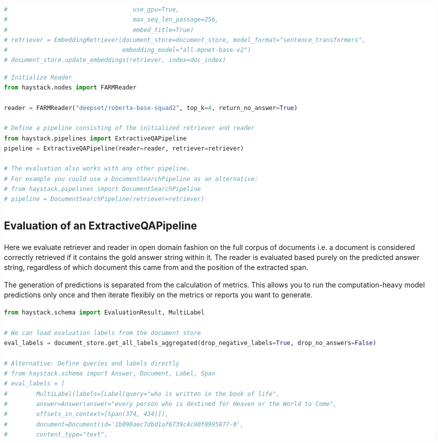 ```python
#                                   use_gpu=True,
#                                   max_seq_len_passage=256,
#                                   embed_title=True)
# retriever = EmbeddingRetriever(document_store=document_store, model_format="sentence_transformers",
#                                embedding_model="all-mpnet-base-v2")
# document_store.update_embeddings(retriever, index=doc_index)
```


```python
# Initialize Reader
from haystack.nodes import FARMReader

reader = FARMReader("deepset/roberta-base-squad2", top_k=4, return_no_answer=True)

# Define a pipeline consisting of the initialized retriever and reader
from haystack.pipelines import ExtractiveQAPipeline
pipeline = ExtractiveQAPipeline(reader=reader, retriever=retriever)

# The evaluation also works with any other pipeline.
# For example you could use a DocumentSearchPipeline as an alternative:
# from haystack.pipelines import DocumentSearchPipeline
# pipeline = DocumentSearchPipeline(retriever=retriever)
```

## Evaluation of an ExtractiveQAPipeline
Here we evaluate retriever and reader in open domain fashion on the full corpus of documents i.e. a document is considered
correctly retrieved if it contains the gold answer string within it. The reader is evaluated based purely on the
predicted answer string, regardless of which document this came from and the position of the extracted span.

The generation of predictions is separated from the calculation of metrics. This allows you to run the computation-heavy model predictions only once and then iterate flexibly on the metrics or reports you want to generate.



```python
from haystack.schema import EvaluationResult, MultiLabel

# We can load evaluation labels from the document store
eval_labels = document_store.get_all_labels_aggregated(drop_negative_labels=True, drop_no_answers=False)

# Alternative: Define queries and labels directly
# from haystack.schema import Answer, Document, Label, Span
# eval_labels = [
#        MultiLabel(labels=[Label(query="who is written in the book of life",
#        answer=Answer(answer="every person who is destined for Heaven or the World to Come",
#        offsets_in_context=[Span(374, 434)]),
#        document=Document(id='1b090aec7dbd1af6739c4c80f8995877-0',
#        content_type="text",
```